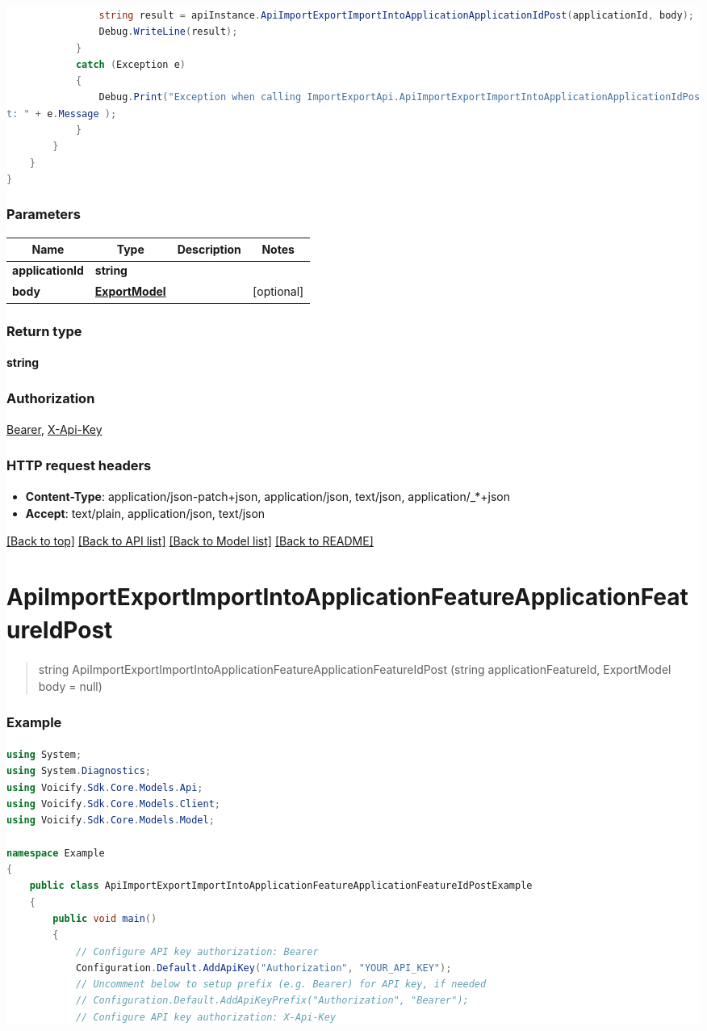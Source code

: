 ```csharp
                string result = apiInstance.ApiImportExportImportIntoApplicationApplicationIdPost(applicationId, body);
                Debug.WriteLine(result);
            }
            catch (Exception e)
            {
                Debug.Print("Exception when calling ImportExportApi.ApiImportExportImportIntoApplicationApplicationIdPost: " + e.Message );
            }
        }
    }
}
```

### Parameters

Name | Type | Description  | Notes
------------- | ------------- | ------------- | -------------
 **applicationId** | **string**|  | 
 **body** | [**ExportModel**](ExportModel.md)|  | [optional] 

### Return type

**string**

### Authorization

[Bearer](../README.md#Bearer), [X-Api-Key](../README.md#X-Api-Key)

### HTTP request headers

 - **Content-Type**: application/json-patch+json, application/json, text/json, application/_*+json
 - **Accept**: text/plain, application/json, text/json

[[Back to top]](#) [[Back to API list]](../README.md#documentation-for-api-endpoints) [[Back to Model list]](../README.md#documentation-for-models) [[Back to README]](../README.md)
<a name="apiimportexportimportintoapplicationfeatureapplicationfeatureidpost"></a>
# **ApiImportExportImportIntoApplicationFeatureApplicationFeatureIdPost**
> string ApiImportExportImportIntoApplicationFeatureApplicationFeatureIdPost (string applicationFeatureId, ExportModel body = null)



### Example
```csharp
using System;
using System.Diagnostics;
using Voicify.Sdk.Core.Models.Api;
using Voicify.Sdk.Core.Models.Client;
using Voicify.Sdk.Core.Models.Model;

namespace Example
{
    public class ApiImportExportImportIntoApplicationFeatureApplicationFeatureIdPostExample
    {
        public void main()
        {
            // Configure API key authorization: Bearer
            Configuration.Default.AddApiKey("Authorization", "YOUR_API_KEY");
            // Uncomment below to setup prefix (e.g. Bearer) for API key, if needed
            // Configuration.Default.AddApiKeyPrefix("Authorization", "Bearer");
            // Configure API key authorization: X-Api-Key
```